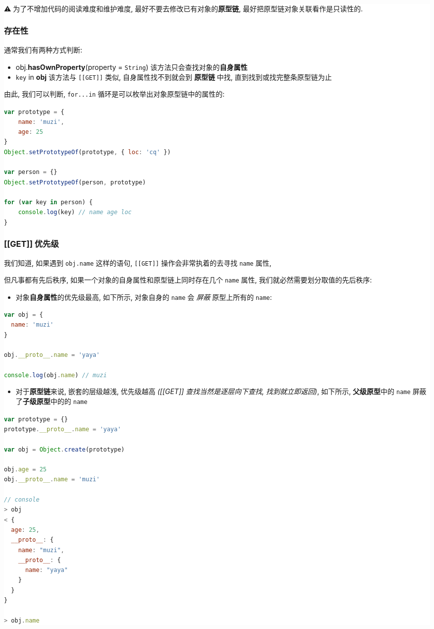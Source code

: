 ⚠️ 为了不增加代码的阅读难度和维护难度, 最好不要去修改已有对象的**原型链**, 最好把原型链对象关联看作是只读性的.

### 存在性

通常我们有两种方式判断:
- obj.**hasOwnProperty**(property = `String`) 该方法只会查找对象的**自身属性**
- `key` in **obj** 该方法与 `[[GET]]` 类似, 自身属性找不到就会到 **原型链** 中找, 直到找到或找完整条原型链为止

由此, 我们可以判断, `for...in` 循环是可以枚举出对象原型链中的属性的:

``` javascript
var prototype = {
    name: 'muzi',
    age: 25
}
Object.setPrototypeOf(prototype, { loc: 'cq' })

var person = {}
Object.setPrototypeOf(person, prototype)

for (var key in person) {
    console.log(key) // name age loc
}
```

### [[GET]] 优先级

我们知道, 如果遇到 `obj.name` 这样的语句, `[[GET]]` 操作会非常执着的去寻找 `name` 属性,

但凡事都有先后秩序, 如果一个对象的自身属性和原型链上同时存在几个 `name` 属性, 我们就必然需要划分取值的先后秩序:

- 对象**自身属性**的优先级最高, 如下所示, 对象自身的 `name` 会 *屏蔽* 原型上所有的 `name`:

``` javascript
var obj = {
  name: 'muzi'
}

obj.__proto__.name = 'yaya'

console.log(obj.name) // muzi
```

- 对于**原型链**来说, 嵌套的层级越浅, 优先级越高 *([[GET]] 查找当然是逐层向下查找, 找到就立即返回)*, 如下所示, **父级原型**中的 `name` 屏蔽了**子级原型**中的的 `name`

``` javascript
var prototype = {}
prototype.__proto__.name = 'yaya'

var obj = Object.create(prototype)

obj.age = 25
obj.__proto__.name = 'muzi'

// console
> obj
< {
  age: 25,
  __proto__: {
    name: "muzi",
    __proto__: {
      name: "yaya"
    }
  }
}

> obj.name
```